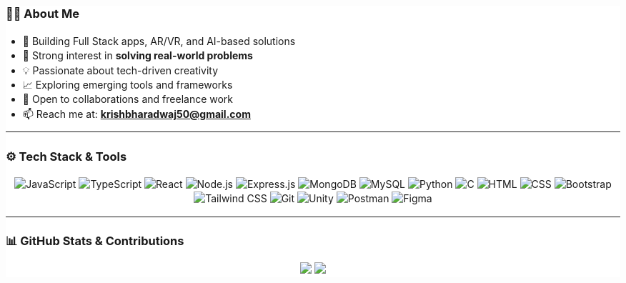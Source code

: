 
### 🧑‍💻 About Me

- 🔭 Building Full Stack apps, AR/VR, and AI-based solutions  
- 🧠 Strong interest in **solving real-world problems**
- 💡 Passionate about tech-driven creativity  
- 📈 Exploring emerging tools and frameworks  
- 🤝 Open to collaborations and freelance work  
- 📫 Reach me at: **krishbharadwaj50@gmail.com**

---

### ⚙️ Tech Stack & Tools

<p align="center">
  <img src="https://cdn.jsdelivr.net/gh/devicons/devicon/icons/javascript/javascript-original.svg" width="50" alt="JavaScript"/>
  <img src="https://cdn.jsdelivr.net/gh/devicons/devicon/icons/typescript/typescript-original.svg" width="50" alt="TypeScript"/>
  <img src="https://cdn.jsdelivr.net/gh/devicons/devicon/icons/react/react-original.svg" width="50" alt="React"/>
  <img src="https://cdn.jsdelivr.net/gh/devicons/devicon/icons/nodejs/nodejs-original-wordmark.svg" width="50" alt="Node.js"/>
  <img src="https://cdn.jsdelivr.net/gh/devicons/devicon/icons/express/express-original.svg" width="50" alt="Express.js"/>
  <img src="https://cdn.jsdelivr.net/gh/devicons/devicon/icons/mongodb/mongodb-original.svg" width="50" alt="MongoDB"/>
  <img src="https://cdn.jsdelivr.net/gh/devicons/devicon/icons/mysql/mysql-original.svg" width="50" alt="MySQL"/>
  <img src="https://cdn.jsdelivr.net/gh/devicons/devicon/icons/python/python-original.svg" width="50" alt="Python"/>
  <img src="https://cdn.jsdelivr.net/gh/devicons/devicon/icons/c/c-original.svg" width="50" alt="C"/>
  <img src="https://cdn.jsdelivr.net/gh/devicons/devicon/icons/html5/html5-original.svg" width="50" alt="HTML"/>
  <img src="https://cdn.jsdelivr.net/gh/devicons/devicon/icons/css3/css3-original.svg" width="50" alt="CSS"/>
  <img src="https://cdn.jsdelivr.net/gh/devicons/devicon/icons/bootstrap/bootstrap-original.svg" width="50" alt="Bootstrap"/>
  <img src="https://cdn.jsdelivr.net/gh/devicons/devicon/icons/tailwindcss/tailwindcss-original.svg" width="50" alt="Tailwind CSS"/>
  <img src="https://cdn.jsdelivr.net/gh/devicons/devicon/icons/git/git-original.svg" width="50" alt="Git"/>
  <img src="https://cdn.jsdelivr.net/gh/devicons/devicon/icons/unity/unity-original.svg" width="50" alt="Unity"/>
  <img src="https://www.vectorlogo.zone/logos/getpostman/getpostman-icon.svg" width="50" alt="Postman"/>
  <img src="https://cdn.jsdelivr.net/gh/devicons/devicon/icons/figma/figma-original.svg" width="50" alt="Figma"/>
</p>

---

### 📊 GitHub Stats & Contributions

<p align="center">
  <img src="https://github-readme-stats.vercel.app/api?username=krishbharadwaj5678&show_icons=true&theme=radical" width="48%" />
  <img src="https://github-readme-stats.vercel.app/api/top-langs/?username=krishbharadwaj5678&layout=compact&theme=radical" width="48%" />
</p>
